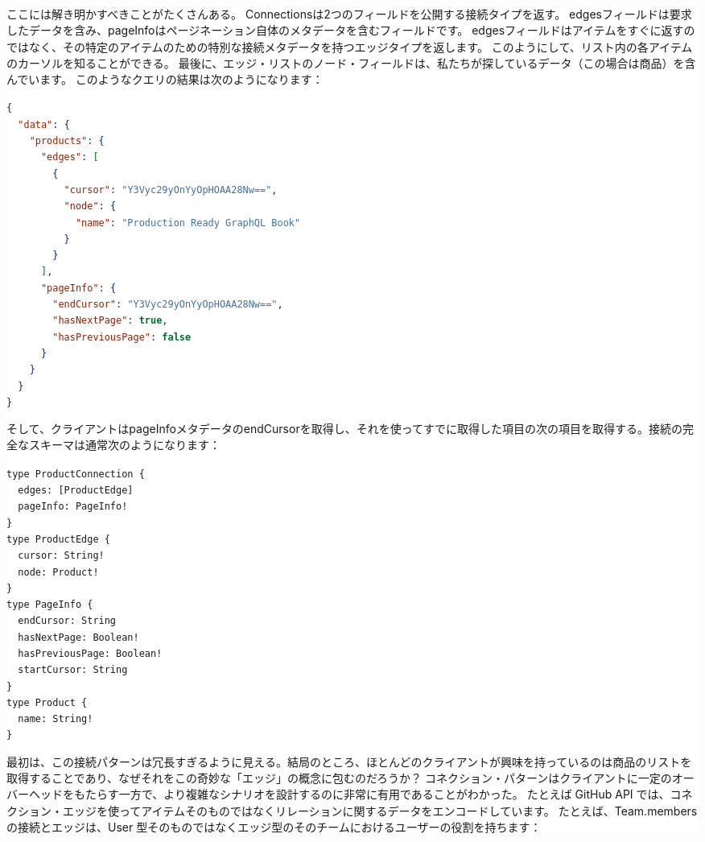 ここには解き明かすべきことがたくさんある。
Connectionsは2つのフィールドを公開する接続タイプを返す。
edgesフィールドは要求したデータを含み、pageInfoはページネーション自体のメタデータを含むフィールドです。
edgesフィールドはアイテムをすぐに返すのではなく、その特定のアイテムのための特別な接続メタデータを持つエッジタイプを返します。
このようにして、リスト内の各アイテムのカーソルを知ることができる。
最後に、エッジ・リストのノード・フィールドは、私たちが探しているデータ（この場合は商品）を含んでいます。
このようなクエリの結果は次のようになります：

```json
{
  "data": {
    "products": {
      "edges": [
        {
          "cursor": "Y3Vyc29yOnYyOpHOAA28Nw==",
          "node": {
            "name": "Production Ready GraphQL Book"
          }
        }
      ],
      "pageInfo": {
        "endCursor": "Y3Vyc29yOnYyOpHOAA28Nw==",
        "hasNextPage": true,
        "hasPreviousPage": false
      }
    }
  }
}
```

そして、クライアントはpageInfoメタデータのendCursorを取得し、それを使ってすでに取得した項目の次の項目を取得する。接続の完全なスキーマは通常次のようになります：

```gql
type ProductConnection {
  edges: [ProductEdge]
  pageInfo: PageInfo!
}
type ProductEdge {
  cursor: String!
  node: Product!
}
type PageInfo {
  endCursor: String
  hasNextPage: Boolean!
  hasPreviousPage: Boolean!
  startCursor: String
}
type Product {
  name: String!
}
```

最初は、この接続パターンは冗長すぎるように見える。結局のところ、ほとんどのクライアントが興味を持っているのは商品のリストを取得することであり、なぜそれをこの奇妙な「エッジ」の概念に包むのだろうか？
コネクション・パターンはクライアントに一定のオーバーヘッドをもたらす一方で、より複雑なシナリオを設計するのに非常に有用であることがわかった。
たとえば GitHub API では、コネクション・エッジを使ってアイテムそのものではなくリレーションに関するデータをエンコードしています。
たとえば、Team.members の接続とエッジは、User 型そのものではなくエッジ型のそのチームにおけるユーザーの役割を持ちます：
